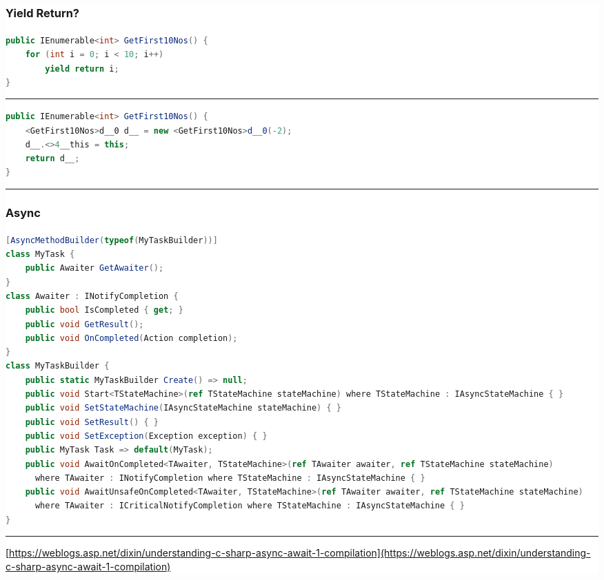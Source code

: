 ### Yield Return?

```csharp
public IEnumerable<int> GetFirst10Nos() {
    for (int i = 0; i < 10; i++)
        yield return i;
}
```

---

```csharp
public IEnumerable<int> GetFirst10Nos() {
    <GetFirst10Nos>d__0 d__ = new <GetFirst10Nos>d__0(-2);
    d__.<>4__this = this;
    return d__;
}
```



---

### Async

```csharp
[AsyncMethodBuilder(typeof(MyTaskBuilder))]
class MyTask {
    public Awaiter GetAwaiter();
}
class Awaiter : INotifyCompletion {
    public bool IsCompleted { get; }
    public void GetResult();
    public void OnCompleted(Action completion);
}
class MyTaskBuilder {
    public static MyTaskBuilder Create() => null;
    public void Start<TStateMachine>(ref TStateMachine stateMachine) where TStateMachine : IAsyncStateMachine { }
    public void SetStateMachine(IAsyncStateMachine stateMachine) { }
    public void SetResult() { }
    public void SetException(Exception exception) { }
    public MyTask Task => default(MyTask);
    public void AwaitOnCompleted<TAwaiter, TStateMachine>(ref TAwaiter awaiter, ref TStateMachine stateMachine)
      where TAwaiter : INotifyCompletion where TStateMachine : IAsyncStateMachine { }
    public void AwaitUnsafeOnCompleted<TAwaiter, TStateMachine>(ref TAwaiter awaiter, ref TStateMachine stateMachine)
      where TAwaiter : ICriticalNotifyCompletion where TStateMachine : IAsyncStateMachine { }
}
```

---

[https://weblogs.asp.net/dixin/understanding-c-sharp-async-await-1-compilation](https://weblogs.asp.net/dixin/understanding-c-sharp-async-await-1-compilation)
